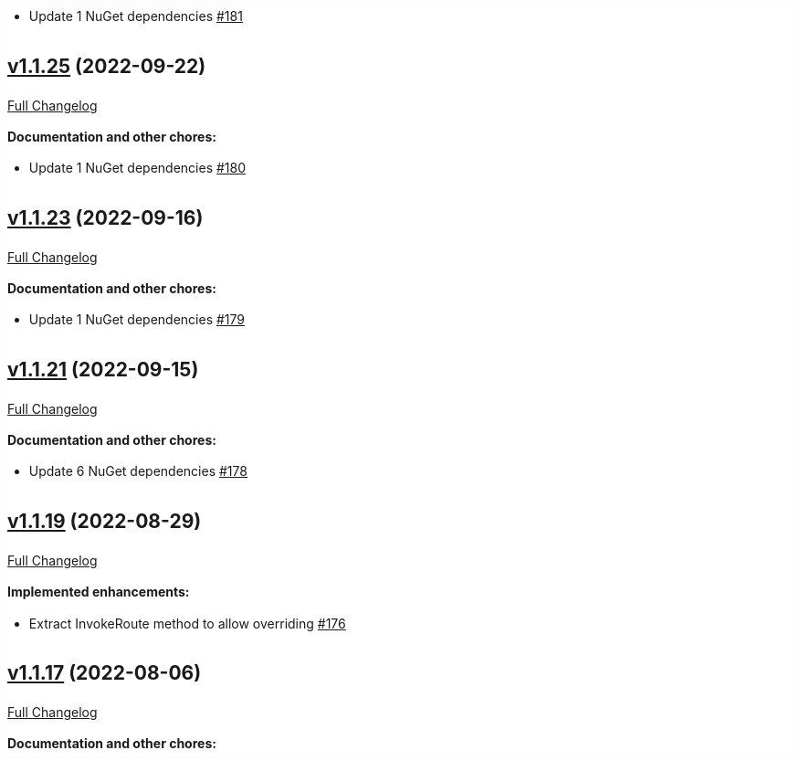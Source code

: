 - Update 1 NuGet dependencies [\#181](https://github.com/nanoframework/nanoFramework.WebServer/pull/181)

## [v1.1.25](https://github.com/nanoframework/nanoFramework.WebServer/tree/v1.1.25) (2022-09-22)

[Full Changelog](https://github.com/nanoframework/nanoFramework.WebServer/compare/v1.1.23...v1.1.25)

**Documentation and other chores:**

- Update 1 NuGet dependencies [\#180](https://github.com/nanoframework/nanoFramework.WebServer/pull/180)

## [v1.1.23](https://github.com/nanoframework/nanoFramework.WebServer/tree/v1.1.23) (2022-09-16)

[Full Changelog](https://github.com/nanoframework/nanoFramework.WebServer/compare/v1.1.21...v1.1.23)

**Documentation and other chores:**

- Update 1 NuGet dependencies [\#179](https://github.com/nanoframework/nanoFramework.WebServer/pull/179)

## [v1.1.21](https://github.com/nanoframework/nanoFramework.WebServer/tree/v1.1.21) (2022-09-15)

[Full Changelog](https://github.com/nanoframework/nanoFramework.WebServer/compare/v1.1.19...v1.1.21)

**Documentation and other chores:**

- Update 6 NuGet dependencies [\#178](https://github.com/nanoframework/nanoFramework.WebServer/pull/178)

## [v1.1.19](https://github.com/nanoframework/nanoFramework.WebServer/tree/v1.1.19) (2022-08-29)

[Full Changelog](https://github.com/nanoframework/nanoFramework.WebServer/compare/v1.1.17...v1.1.19)

**Implemented enhancements:**

- Extract InvokeRoute method to allow overriding [\#176](https://github.com/nanoframework/nanoFramework.WebServer/pull/176)

## [v1.1.17](https://github.com/nanoframework/nanoFramework.WebServer/tree/v1.1.17) (2022-08-06)

[Full Changelog](https://github.com/nanoframework/nanoFramework.WebServer/compare/v1.1.14...v1.1.17)

**Documentation and other chores:**
